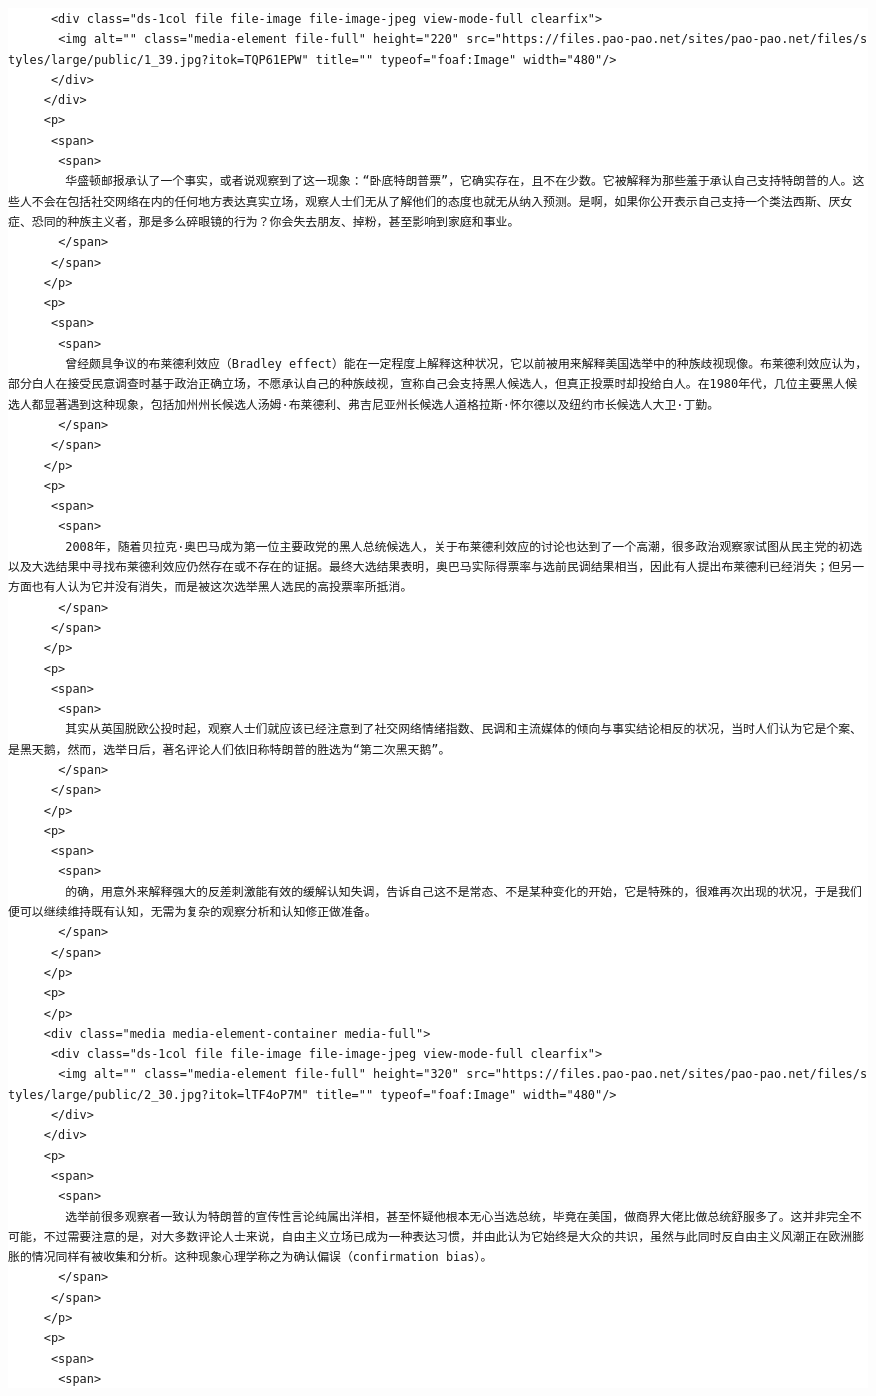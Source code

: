           <div class="ds-1col file file-image file-image-jpeg view-mode-full clearfix">
           <img alt="" class="media-element file-full" height="220" src="https://files.pao-pao.net/sites/pao-pao.net/files/styles/large/public/1_39.jpg?itok=TQP61EPW" title="" typeof="foaf:Image" width="480"/>
          </div>
         </div>
         <p>
          <span>
           <span>
            华盛顿邮报承认了一个事实，或者说观察到了这一现象：“卧底特朗普票”，它确实存在，且不在少数。它被解释为那些羞于承认自己支持特朗普的人。这些人不会在包括社交网络在内的任何地方表达真实立场，观察人士们无从了解他们的态度也就无从纳入预测。是啊，如果你公开表示自己支持一个类法西斯、厌女症、恐同的种族主义者，那是多么碎眼镜的行为？你会失去朋友、掉粉，甚至影响到家庭和事业。
           </span>
          </span>
         </p>
         <p>
          <span>
           <span>
            曾经颇具争议的布莱德利效应（Bradley effect）能在一定程度上解释这种状况，它以前被用来解释美国选举中的种族歧视现像。布莱德利效应认为，部分白人在接受民意调查时基于政治正确立场，不愿承认自己的种族歧视，宣称自己会支持黑人候选人，但真正投票时却投给白人。在1980年代，几位主要黑人候选人都显著遇到这种现象，包括加州州长候选人汤姆·布莱德利、弗吉尼亚州长候选人道格拉斯·怀尔德以及纽约市长候选人大卫·丁勤。
           </span>
          </span>
         </p>
         <p>
          <span>
           <span>
            2008年，随着贝拉克·奥巴马成为第一位主要政党的黑人总统候选人，关于布莱德利效应的讨论也达到了一个高潮，很多政治观察家试图从民主党的初选以及大选结果中寻找布莱德利效应仍然存在或不存在的证据。最终大选结果表明，奥巴马实际得票率与选前民调结果相当，因此有人提出布莱德利已经消失；但另一方面也有人认为它并没有消失，而是被这次选举黑人选民的高投票率所抵消。
           </span>
          </span>
         </p>
         <p>
          <span>
           <span>
            其实从英国脱欧公投时起，观察人士们就应该已经注意到了社交网络情绪指数、民调和主流媒体的倾向与事实结论相反的状况，当时人们认为它是个案、是黑天鹅，然而，选举日后，著名评论人们依旧称特朗普的胜选为“第二次黑天鹅”。
           </span>
          </span>
         </p>
         <p>
          <span>
           <span>
            的确，用意外来解释强大的反差刺激能有效的缓解认知失调，告诉自己这不是常态、不是某种变化的开始，它是特殊的，很难再次出现的状况，于是我们便可以继续维持既有认知，无需为复杂的观察分析和认知修正做准备。
           </span>
          </span>
         </p>
         <p>
         </p>
         <div class="media media-element-container media-full">
          <div class="ds-1col file file-image file-image-jpeg view-mode-full clearfix">
           <img alt="" class="media-element file-full" height="320" src="https://files.pao-pao.net/sites/pao-pao.net/files/styles/large/public/2_30.jpg?itok=lTF4oP7M" title="" typeof="foaf:Image" width="480"/>
          </div>
         </div>
         <p>
          <span>
           <span>
            选举前很多观察者一致认为特朗普的宣传性言论纯属出洋相，甚至怀疑他根本无心当选总统，毕竟在美国，做商界大佬比做总统舒服多了。这并非完全不可能，不过需要注意的是，对大多数评论人士来说，自由主义立场已成为一种表达习惯，并由此认为它始终是大众的共识，虽然与此同时反自由主义风潮正在欧洲膨胀的情况同样有被收集和分析。这种现象心理学称之为确认偏误（confirmation bias）。
           </span>
          </span>
         </p>
         <p>
          <span>
           <span>